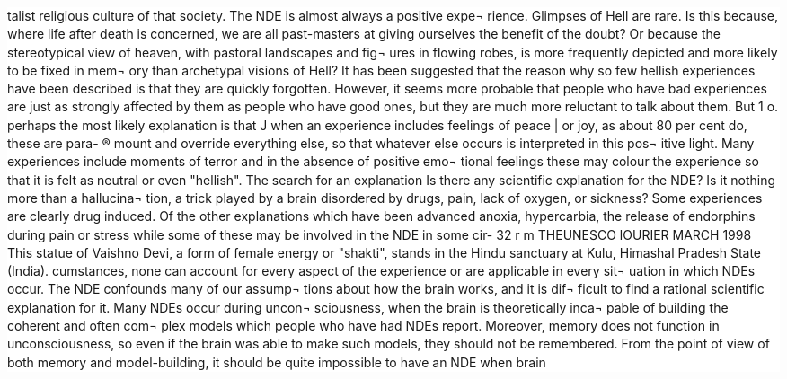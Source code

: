 talist religious culture of that society.
The NDE is almost always a positive expe¬
rience. Glimpses of Hell are rare. Is this because,
where life after death is concerned, we are all
past-masters at giving ourselves the benefit of
the doubt? Or because the stereotypical view
of heaven, with pastoral landscapes and fig¬
ures in flowing robes, is more frequently
depicted and more likely to be fixed in mem¬
ory than archetypal visions of Hell?
It has been suggested that the reason why so
few hellish experiences have been described is
that they are quickly forgotten. However, it
seems more probable that people who have bad
experiences are just as strongly affected by them
as people who have good ones, but they are
much more reluctant to talk about them. But 1
o.
perhaps the most likely explanation is that J
when an experience includes feelings of peace |
or joy, as about 80 per cent do, these are para- ®
mount and override everything else, so that
whatever else occurs is interpreted in this pos¬
itive light. Many experiences include moments
of terror and in the absence of positive emo¬
tional feelings these may colour the experience
so that it is felt as neutral or even "hellish".
The search for an explanation
Is there any scientific explanation for the
NDE? Is it nothing more than a hallucina¬
tion, a trick played by a brain disordered by
drugs, pain, lack of oxygen, or sickness? Some
experiences are clearly drug induced. Of the
other explanations which have been advanced
anoxia, hypercarbia, the release of endorphins
during pain or stress while some of these
may be involved in the NDE in some cir-
32 r
m THEUNESCO lOURIER MARCH 1998
This statue of Vaishno Devi, a
form of female energy or
"shakti", stands in the Hindu
sanctuary at Kulu, Himashal
Pradesh State (India).
cumstances, none can account for every aspect
of the experience or are applicable in every sit¬
uation in which NDEs occur.
The NDE confounds many of our assump¬
tions about how the brain works, and it is dif¬
ficult to find a rational scientific explanation
for it. Many NDEs occur during uncon¬
sciousness, when the brain is theoretically inca¬
pable of building the coherent and often com¬
plex models which people who have had NDEs
report. Moreover, memory does not function
in unconsciousness, so even if the brain was
able to make such models, they should not be
remembered. From the point of view of both
memory and model-building, it should be
quite impossible to have an NDE when brain
